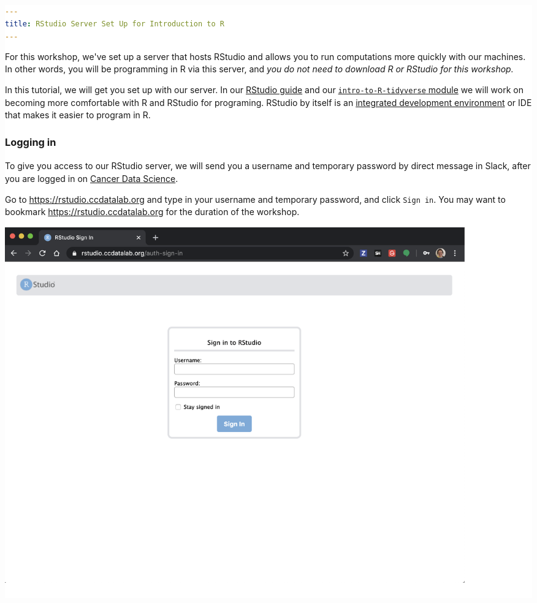 ```yaml
---
title: RStudio Server Set Up for Introduction to R
---
```


For this workshop, we've set up a server that hosts RStudio and allows you to run computations more quickly with our machines.
In other words, you will be programming in R via this server, and _you do not need to download R or RStudio for this workshop._

In this tutorial, we will get you set up with our server.
In our [RStudio guide](https://github.com/AlexsLemonade/training-modules/blob/2022-yi-intro-r/intro-to-R-tidyverse/00a-rstudio_guide.md) and our [`intro-to-R-tidyverse` module](https://github.com/AlexsLemonade/training-modules/tree/2022-yi-intro-r/intro-to-R-tidyverse) we will work on becoming more comfortable with R and RStudio for programing.
RStudio by itself is an [integrated development environment](https://en.wikipedia.org/wiki/Integrated_development_environment) or IDE that makes it easier to program in R.

### Logging in

To give you access to our RStudio server, we will send you a username and temporary password by direct message in Slack, after you are logged in on [Cancer Data Science](http://ccdatalab.org/slack).

Go to <https://rstudio.ccdatalab.org> and type in your username and temporary password, and click `Sign in`.
You may want to bookmark <https://rstudio.ccdatalab.org> for the duration of the workshop.

<img src = "setup-screenshots/rstudio-server-login.png" width = "750">
<br>
<br>
